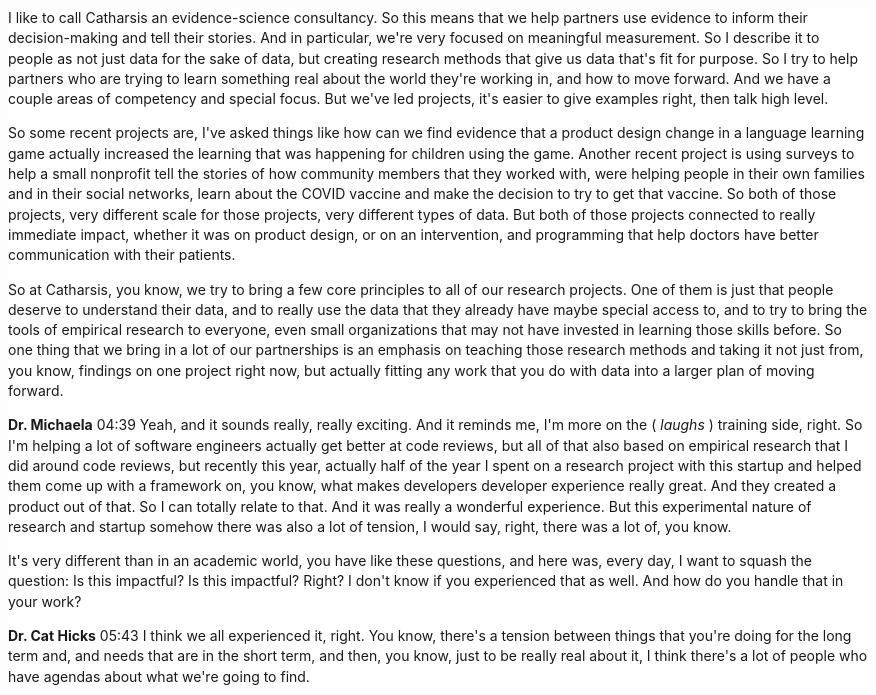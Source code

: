I like to call Catharsis an evidence-science consultancy. So this means that we 
help partners use evidence to inform their decision-making and tell their 
stories. And in particular, we&#39;re very focused on meaningful measurement. 
So I describe it to people as not just data for the sake of data, but creating
research methods that give us data that&#39;s fit for purpose. So I try to help 
partners who are trying to learn something real about the world they&#39;re 
working in, and how to move forward. And we have a couple areas of competency 
and special focus. But we&#39;ve led projects, it&#39;s easier to give examples 
right, then talk high level. 

So some recent projects are, I&#39;ve asked things like how can we find 
evidence that a product design change in a language learning game actually 
increased the learning that was happening for children using the game. 
Another recent project is using surveys to help a small nonprofit tell the 
stories of how community members that they worked with, were helping people 
in their own families and in their social networks, learn about the COVID 
vaccine and make the decision to try to get that vaccine. So both of those 
projects, very different scale for those projects, very different types of 
data. But both of those projects connected to really immediate impact, 
whether it was on product design, or on an intervention, and programming that 
help doctors have better communication with their patients. 

So at Catharsis, you know, we try to bring a few core principles to all of 
our research projects. One of them is just that people deserve to understand 
their data, and to really use the data that they already have maybe special 
access to, and to try to bring the tools of empirical research to everyone, 
even small organizations that may not have invested in learning those skills 
before. So one thing that we bring in a lot of our partnerships is an emphasis 
on teaching those research methods and taking it not just from, you know, 
findings on one project right now, but actually fitting any work that you 
do with data into a larger plan of moving forward.

**Dr. Michaela** 04:39
Yeah, and it sounds really, really exciting. And it reminds me, I&#39;m more on 
the ( *laughs* ) training side, right. So I&#39;m helping a lot of software 
engineers actually get better at code reviews, but all of that also based on
empirical research that I did around code reviews, but recently this year, 
actually half of the year I spent on a research project with this startup and 
helped them come up with a framework on, you know, what makes developers 
developer experience really great. And they created a product out of that. So 
I can totally relate to that. And it was really a wonderful experience. But 
this experimental nature of research and startup somehow there was also a lot 
of tension, I would say, right, there was a lot of, you know.

It&#39;s very different than in an academic world, you have like these 
questions, and here was, every day, I want to squash the question: Is this 
impactful? Is this impactful? Right? I don&#39;t know if you experienced
that as well. And how do you handle that in your work?

**Dr. Cat Hicks** 05:43
I think we all experienced it, right. You know, there&#39;s a tension between 
things that you&#39;re doing for the long term and, and needs that are in the 
short term, and then, you know, just to be really real about it, I think 
there&#39;s a lot of people who have agendas about what we&#39;re going to 
find. 
